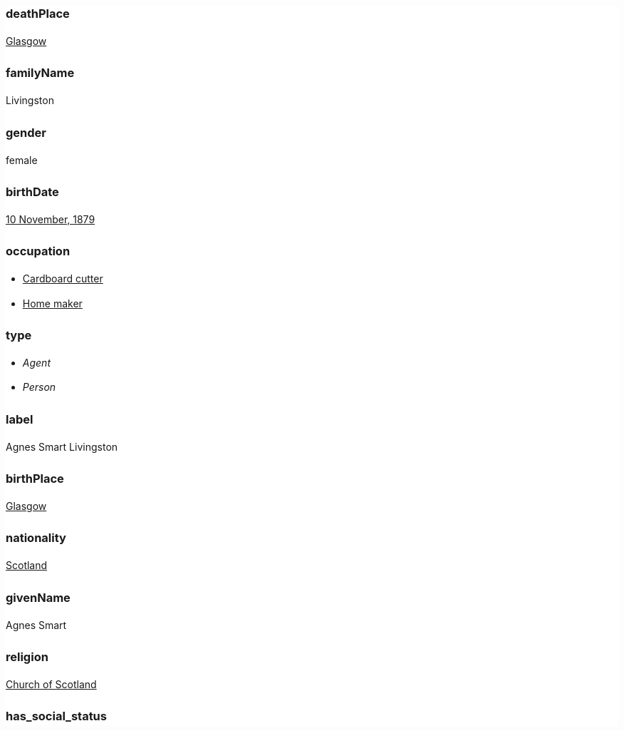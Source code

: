 ### deathPlace


[Glasgow](#Glasgow)

### familyName


Livingston

### gender


female

### birthDate


[10 November, 1879](#10-November-1879)

### occupation

 - [Cardboard cutter](#Cardboard-cutter)

 - [Home maker](#Home-maker)

### type

 - *Agent*

 - *Person*

### label


Agnes Smart Livingston

### birthPlace


[Glasgow](#Glasgow)

### nationality


[Scotland](#Scotland)

### givenName


Agnes Smart

### religion


[Church of Scotland](#Church-of-Scotland)

### has_social_status
